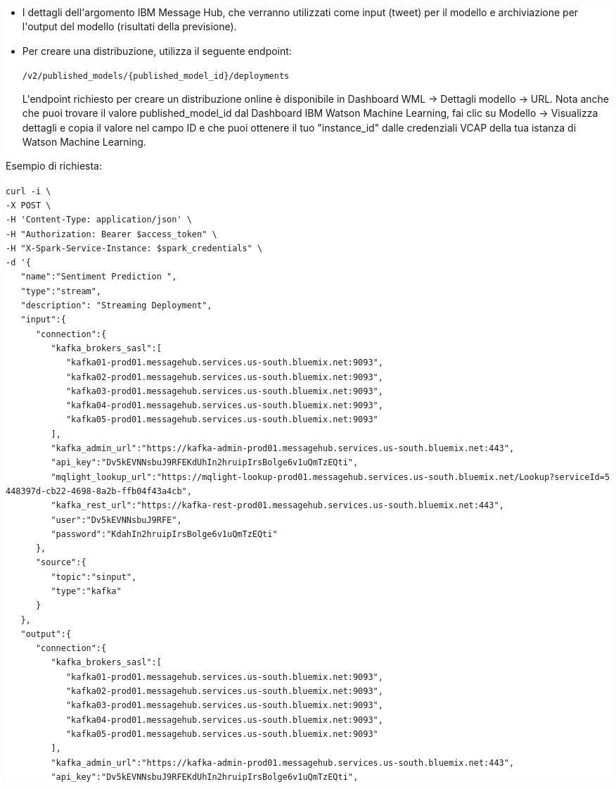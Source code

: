 *  I dettagli dell'argomento IBM Message Hub, che verranno utilizzati come input (tweet) per il modello e archiviazione
per l'output del modello (risultati della previsione).

*  Per creare una distribuzione, utilizza il seguente endpoint:
   
   ```
   /v2/published_models/{published_model_id}/deployments
   ```
   
   L'endpoint richiesto per creare un distribuzione online è disponibile in Dashboard WML -> Dettagli modello -> URL. Nota anche che puoi trovare
   il valore published_model_id dal Dashboard IBM Watson Machine Learning,
   fai clic su Modello -> Visualizza dettagli e copia il valore
   nel campo ID e che puoi ottenere il tuo "instance_id" dalle credenziali VCAP della tua istanza di Watson Machine Learning.

Esempio di
richiesta:

```
curl -i \
-X POST \
-H 'Content-Type: application/json' \
-H "Authorization: Bearer $access_token" \
-H "X-Spark-Service-Instance: $spark_credentials" \
-d '{
   "name":"Sentiment Prediction ",
   "type":"stream",
   "description": "Streaming Deployment",
   "input":{
      "connection":{
         "kafka_brokers_sasl":[
            "kafka01-prod01.messagehub.services.us-south.bluemix.net:9093",
            "kafka02-prod01.messagehub.services.us-south.bluemix.net:9093",
            "kafka03-prod01.messagehub.services.us-south.bluemix.net:9093",
            "kafka04-prod01.messagehub.services.us-south.bluemix.net:9093",
            "kafka05-prod01.messagehub.services.us-south.bluemix.net:9093"
         ],
         "kafka_admin_url":"https://kafka-admin-prod01.messagehub.services.us-south.bluemix.net:443",
         "api_key":"Dv5kEVNNsbuJ9RFEKdUhIn2hruipIrsBolge6v1uQmTzEQti",
         "mqlight_lookup_url":"https://mqlight-lookup-prod01.messagehub.services.us-south.bluemix.net/Lookup?serviceId=5448397d-cb22-4698-8a2b-ffb04f43a4cb",
         "kafka_rest_url":"https://kafka-rest-prod01.messagehub.services.us-south.bluemix.net:443",
         "user":"Dv5kEVNNsbuJ9RFE",
         "password":"KdahIn2hruipIrsBolge6v1uQmTzEQti"
      },
      "source":{
         "topic":"sinput",
         "type":"kafka"
      }
   },
   "output":{
      "connection":{
         "kafka_brokers_sasl":[
            "kafka01-prod01.messagehub.services.us-south.bluemix.net:9093",
            "kafka02-prod01.messagehub.services.us-south.bluemix.net:9093",
            "kafka03-prod01.messagehub.services.us-south.bluemix.net:9093",
            "kafka04-prod01.messagehub.services.us-south.bluemix.net:9093",
            "kafka05-prod01.messagehub.services.us-south.bluemix.net:9093"
         ],
         "kafka_admin_url":"https://kafka-admin-prod01.messagehub.services.us-south.bluemix.net:443",
         "api_key":"Dv5kEVNNsbuJ9RFEKdUhIn2hruipIrsBolge6v1uQmTzEQti",
```